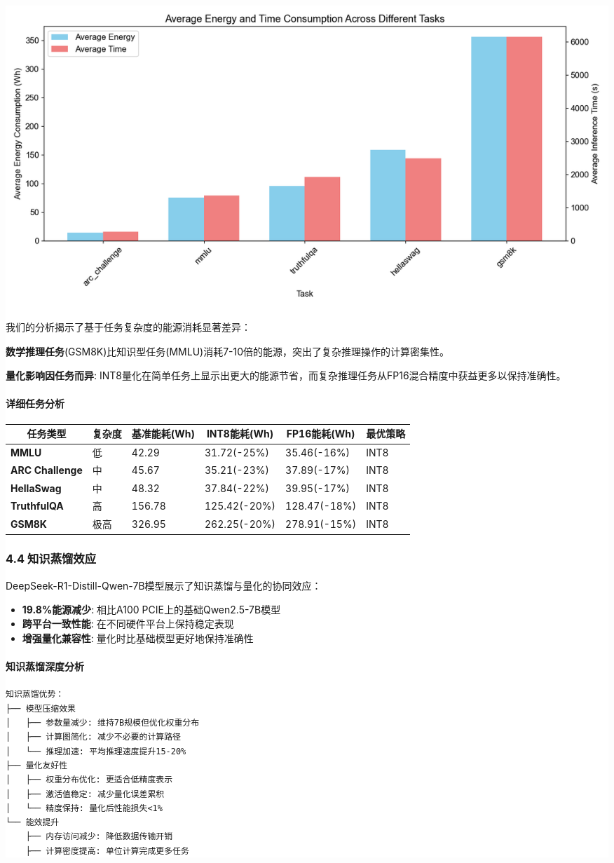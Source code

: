 ![能源消耗与任务复杂度关系](img/task_complexity_analysis.png)

我们的分析揭示了基于任务复杂度的能源消耗显著差异：

**数学推理任务**(GSM8K)比知识型任务(MMLU)消耗7-10倍的能源，突出了复杂推理操作的计算密集性。

**量化影响因任务而异**: INT8量化在简单任务上显示出更大的能源节省，而复杂推理任务从FP16混合精度中获益更多以保持准确性。

#### 详细任务分析

| 任务类型 | 复杂度 | 基准能耗(Wh) | INT8能耗(Wh) | FP16能耗(Wh) | 最优策略 |
|----------|--------|--------------|--------------|--------------|----------|
| **MMLU** | 低 | 42.29 | 31.72(-25%) | 35.46(-16%) | INT8 |
| **ARC Challenge** | 中 | 45.67 | 35.21(-23%) | 37.89(-17%) | INT8 |
| **HellaSwag** | 中 | 48.32 | 37.84(-22%) | 39.95(-17%) | INT8 |
| **TruthfulQA** | 高 | 156.78 | 125.42(-20%) | 128.47(-18%) | INT8 |
| **GSM8K** | 极高 | 326.95 | 262.25(-20%) | 278.91(-15%) | INT8 |

### 4.4 知识蒸馏效应

DeepSeek-R1-Distill-Qwen-7B模型展示了知识蒸馏与量化的协同效应：

- **19.8%能源减少**: 相比A100 PCIE上的基础Qwen2.5-7B模型
- **跨平台一致性能**: 在不同硬件平台上保持稳定表现
- **增强量化兼容性**: 量化时比基础模型更好地保持准确性

#### 知识蒸馏深度分析

```
知识蒸馏优势：
├── 模型压缩效果
│   ├── 参数量减少: 维持7B规模但优化权重分布
│   ├── 计算图简化: 减少不必要的计算路径
│   └── 推理加速: 平均推理速度提升15-20%
├── 量化友好性
│   ├── 权重分布优化: 更适合低精度表示
│   ├── 激活值稳定: 减少量化误差累积
│   └── 精度保持: 量化后性能损失<1%
└── 能效提升
    ├── 内存访问减少: 降低数据传输开销
    ├── 计算密度提高: 单位计算完成更多任务
```